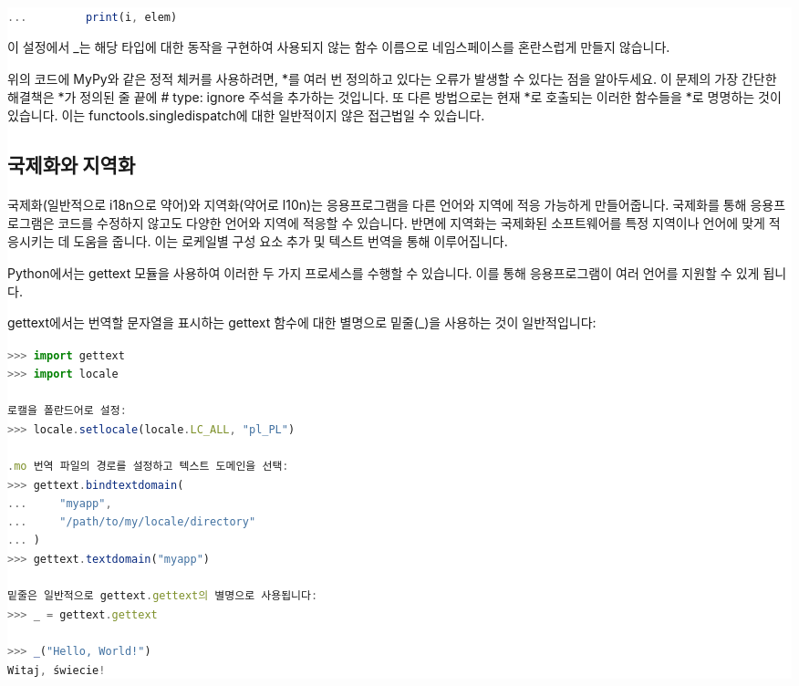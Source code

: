 ```js
...         print(i, elem)
```

이 설정에서 \_는 해당 타입에 대한 동작을 구현하여 사용되지 않는 함수 이름으로 네임스페이스를 혼란스럽게 만들지 않습니다.



<ins class="adsbygoogle"
     style="display:block"
     data-ad-client="ca-pub-4877378276818686"
     data-ad-slot="1898504329"
     data-ad-format="auto"
     data-full-width-responsive="true"></ins>

<script>
     (adsbygoogle = window.adsbygoogle || []).push({});
</script>

위의 코드에 MyPy와 같은 정적 체커를 사용하려면, *를 여러 번 정의하고 있다는 오류가 발생할 수 있다는 점을 알아두세요. 이 문제의 가장 간단한 해결책은 *가 정의된 줄 끝에 # type: ignore 주석을 추가하는 것입니다. 또 다른 방법으로는 현재 *로 호출되는 이러한 함수들을 *로 명명하는 것이 있습니다. 이는 functools.singledispatch에 대한 일반적이지 않은 접근법일 수 있습니다.

## 국제화와 지역화

국제화(일반적으로 i18n으로 약어)와 지역화(약어로 l10n)는 응용프로그램을 다른 언어와 지역에 적응 가능하게 만들어줍니다. 국제화를 통해 응용프로그램은 코드를 수정하지 않고도 다양한 언어와 지역에 적응할 수 있습니다. 반면에 지역화는 국제화된 소프트웨어를 특정 지역이나 언어에 맞게 적응시키는 데 도움을 줍니다. 이는 로케일별 구성 요소 추가 및 텍스트 번역을 통해 이루어집니다.

Python에서는 gettext 모듈을 사용하여 이러한 두 가지 프로세스를 수행할 수 있습니다. 이를 통해 응용프로그램이 여러 언어를 지원할 수 있게 됩니다.



<ins class="adsbygoogle"
     style="display:block"
     data-ad-client="ca-pub-4877378276818686"
     data-ad-slot="1898504329"
     data-ad-format="auto"
     data-full-width-responsive="true"></ins>

<script>
     (adsbygoogle = window.adsbygoogle || []).push({});
</script>

gettext에서는 번역할 문자열을 표시하는 gettext 함수에 대한 별명으로 밑줄(\_)을 사용하는 것이 일반적입니다:

```js
>>> import gettext
>>> import locale

로캘을 폴란드어로 설정:
>>> locale.setlocale(locale.LC_ALL, "pl_PL")

.mo 번역 파일의 경로를 설정하고 텍스트 도메인을 선택:
>>> gettext.bindtextdomain(
...     "myapp",
...     "/path/to/my/locale/directory"
... )
>>> gettext.textdomain("myapp")

밑줄은 일반적으로 gettext.gettext의 별명으로 사용됩니다:
>>> _ = gettext.gettext

>>> _("Hello, World!")
Witaj, świecie!
```
